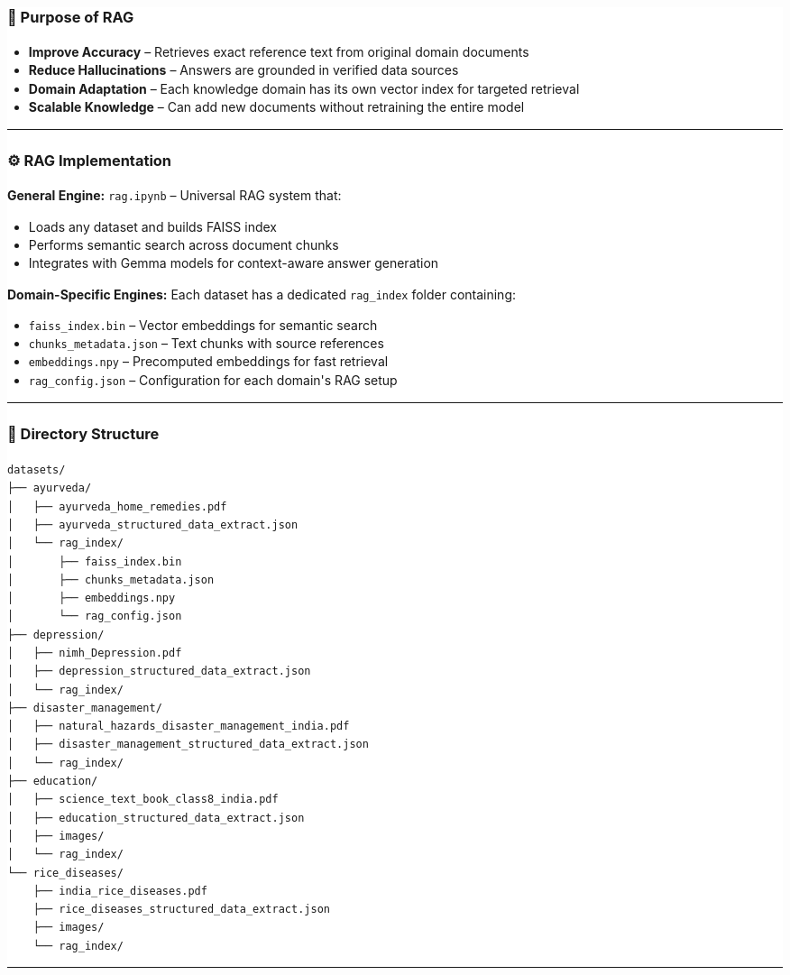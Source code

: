 
### 🧠 Purpose of RAG

- **Improve Accuracy** – Retrieves exact reference text from original domain documents
- **Reduce Hallucinations** – Answers are grounded in verified data sources
- **Domain Adaptation** – Each knowledge domain has its own vector index for targeted retrieval
- **Scalable Knowledge** – Can add new documents without retraining the entire model

---

### ⚙️ RAG Implementation

**General Engine:** `rag.ipynb` – Universal RAG system that:
- Loads any dataset and builds FAISS index
- Performs semantic search across document chunks
- Integrates with Gemma models for context-aware answer generation

**Domain-Specific Engines:** Each dataset has a dedicated `rag_index` folder containing:
- `faiss_index.bin` – Vector embeddings for semantic search
- `chunks_metadata.json` – Text chunks with source references
- `embeddings.npy` – Precomputed embeddings for fast retrieval
- `rag_config.json` – Configuration for each domain's RAG setup

---

### 📂 Directory Structure

```
datasets/
├── ayurveda/
│   ├── ayurveda_home_remedies.pdf
│   ├── ayurveda_structured_data_extract.json
│   └── rag_index/
│       ├── faiss_index.bin
│       ├── chunks_metadata.json
│       ├── embeddings.npy
│       └── rag_config.json
├── depression/
│   ├── nimh_Depression.pdf
│   ├── depression_structured_data_extract.json
│   └── rag_index/
├── disaster_management/
│   ├── natural_hazards_disaster_management_india.pdf
│   ├── disaster_management_structured_data_extract.json
│   └── rag_index/
├── education/
│   ├── science_text_book_class8_india.pdf
│   ├── education_structured_data_extract.json
│   ├── images/
│   └── rag_index/
└── rice_diseases/
    ├── india_rice_diseases.pdf
    ├── rice_diseases_structured_data_extract.json
    ├── images/
    └── rag_index/
```

---
